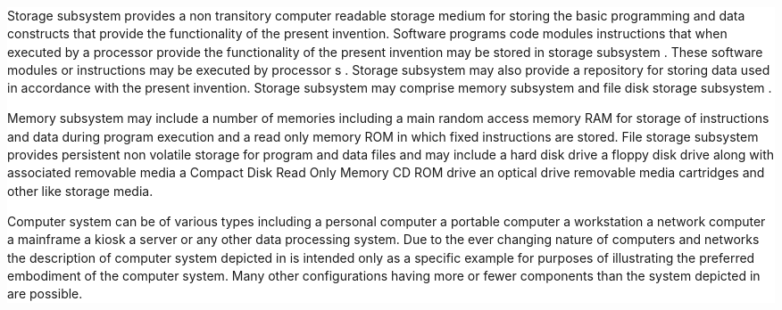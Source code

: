Storage subsystem provides a non transitory computer readable storage medium for storing the basic programming and data constructs that provide the functionality of the present invention. Software programs code modules instructions that when executed by a processor provide the functionality of the present invention may be stored in storage subsystem . These software modules or instructions may be executed by processor s . Storage subsystem may also provide a repository for storing data used in accordance with the present invention. Storage subsystem may comprise memory subsystem and file disk storage subsystem .

Memory subsystem may include a number of memories including a main random access memory RAM for storage of instructions and data during program execution and a read only memory ROM in which fixed instructions are stored. File storage subsystem provides persistent non volatile storage for program and data files and may include a hard disk drive a floppy disk drive along with associated removable media a Compact Disk Read Only Memory CD ROM drive an optical drive removable media cartridges and other like storage media.

Computer system can be of various types including a personal computer a portable computer a workstation a network computer a mainframe a kiosk a server or any other data processing system. Due to the ever changing nature of computers and networks the description of computer system depicted in is intended only as a specific example for purposes of illustrating the preferred embodiment of the computer system. Many other configurations having more or fewer components than the system depicted in are possible.

